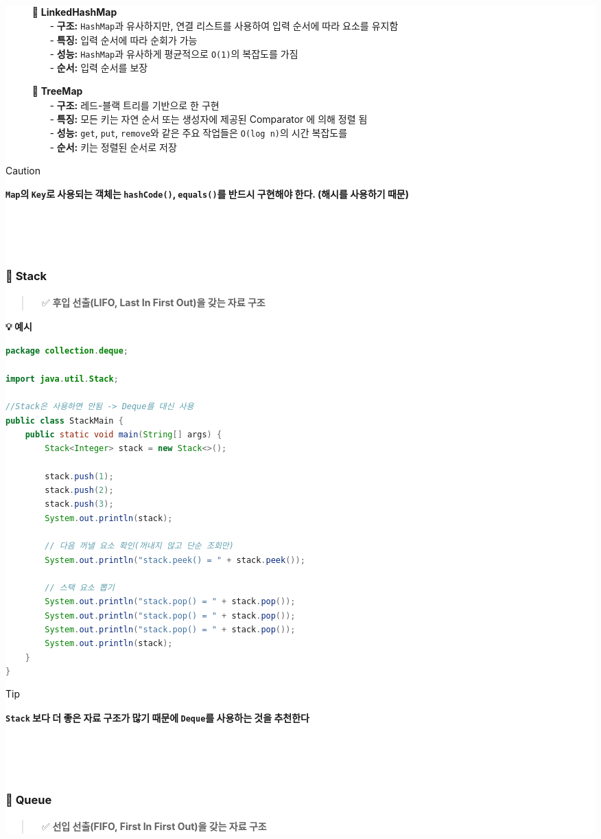 ㅤㅤㅤ🔹 **LinkedHashMap** <br>
ㅤㅤㅤㅤㅤ- **구조:** `HashMap`과 유사하지만, 연결 리스트를 사용하여 입력 순서에 따라 요소를 유지함<br>
ㅤㅤㅤㅤㅤ- **특징:** 입력 순서에 따라 순회가 가능<br>
ㅤㅤㅤㅤㅤ- **성능:** `HashMap`과 유사하게 평균적으로 `O(1)`의 복잡도를 가짐<br>
ㅤㅤㅤㅤㅤ- **순서:** 입력 순서를 보장<br>

ㅤㅤㅤ🔹 **TreeMap** <br>
ㅤㅤㅤㅤㅤ- **구조:** 레드-블랙 트리를 기반으로 한 구현<br>
ㅤㅤㅤㅤㅤ- **특징:** 모든 키는 자연 순서 또는 생성자에 제공된 Comparator 에 의해 정렬 됨<br>
ㅤㅤㅤㅤㅤ- **성능:** `get`, `put`, `remove`와 같은 주요 작업들은 `O(log n)`의 시간 복잡도를<br>
ㅤㅤㅤㅤㅤ- **순서:** 키는 정렬된 순서로 저장<br>

> [!CAUTION]
> **`Map`의 `Key`로 사용되는 객체는 `hashCode()`, `equals()`를 반드시 구현해야 한다. (해시를 사용하기 때문)**

<br><br><br>

### 🔷 **Stack**
>ㅤ✅ **후입 선출(LIFO, Last In First Out)을 갖는 자료 구조** <br>

**💡 예시**
```JAVA
package collection.deque;

import java.util.Stack;

//Stack은 사용하면 안됨 -> Deque를 대신 사용
public class StackMain {
    public static void main(String[] args) {
        Stack<Integer> stack = new Stack<>();

        stack.push(1);
        stack.push(2);
        stack.push(3);
        System.out.println(stack);

        // 다음 꺼낼 요소 확인(꺼내지 않고 단순 조회만)
        System.out.println("stack.peek() = " + stack.peek());

        // 스택 요소 뽑기
        System.out.println("stack.pop() = " + stack.pop());
        System.out.println("stack.pop() = " + stack.pop());
        System.out.println("stack.pop() = " + stack.pop());
        System.out.println(stack);
    }
}
```

> [!TIP]
> **`Stack` 보다 더 좋은 자료 구조가 많기 때문에 `Deque`를 사용하는 것을 추천한다**

<br><br><br>

### 🔷 **Queue**
>ㅤ✅ **선입 선출(FIFO, First In First Out)을 갖는 자료 구조** <br>
